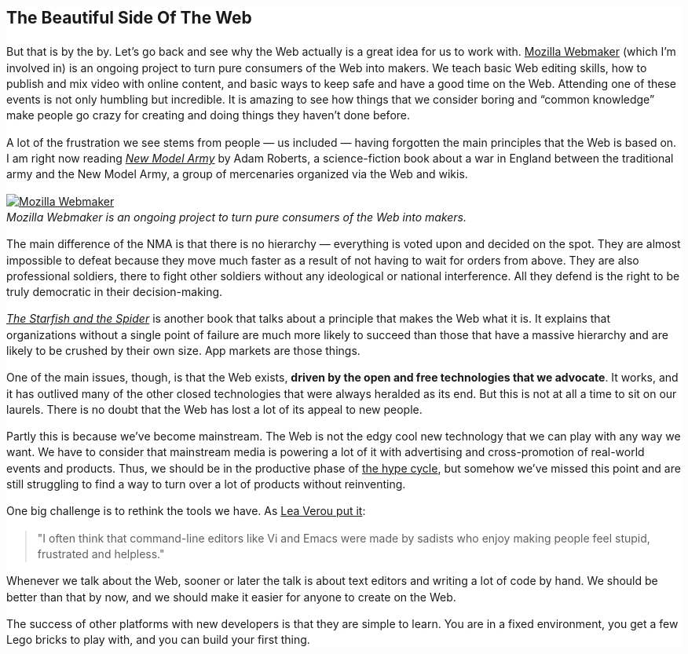 ## The Beautiful Side Of The Web

But that is by the by. Let’s go back and see why the Web actually is a great idea for us to work with. <a href="https://webmaker.org">Mozilla Webmaker</a> (which I’m involved in) is an ongoing project to turn pure consumers of the Web into makers. We teach basic Web editing skills, how to publish and mix video with online content, and basic ways to keep safe and have a good time on the Web. Attending one of these events is not only humbling but incredible. It is amazing to see how things that we consider boring and “common knowledge” make people go crazy for creating and doing things they haven’t done before.

A lot of the frustration we see stems from people — us included — having forgotten the main principles that the Web is based on. I am right now reading <a href="https://www.amazon.co.uk/New-Model-Army-Adam-Roberts/dp/0575083611"><em>New Model Army</em></a> by Adam Roberts, a science-fiction book about a war in England between the traditional army and the New Model Army, a group of mercenaries organized via the Web and wikis.

<a href="https://webmaker.org"><img loading="lazy" decoding="async" src="https://archive.smashing.media/assets/344dbf88-fdf9-42bb-adb4-46f01eedd629/bcac1d22-7ee8-4cfb-b9fb-c31e7ec972b1/mozilla-webmaker.jpg" alt="Mozilla Webmaker" width="500" height="291" /></a><br>
<em>Mozilla Webmaker is an ongoing project to turn pure consumers of the Web into makers.</em>

The main difference of the NMA is that there is no hierarchy — everything is voted upon and decided on the spot. They are almost impossible to defeat because they move much faster as a result of not having to wait for orders from above. They are also professional soldiers, there to fight other soldiers without any ideological or national interference. All they defend is the right to be truly democratic in their decision-making.

<a href="https://www.starfishandspider.com/"><em>The Starfish and the Spider</em></a> is another book that talks about a principle that makes the Web what it is. It explains that organizations without a single point of failure are much more likely to succeed than those that have a massive hierarchy and are likely to be crushed by their own size. App markets are those things.

One of the main issues, though, is that the Web exists, <strong>driven by the open and free technologies that we advocate</strong>. It works, and it has outlived many of the other closed technologies that were always heralded as its end. But this is not at all a time to sit on our laurels. There is no doubt that the Web has lost a lot of its appeal to new people.

Partly this is because we’ve become mainstream. The Web is not the edgy cool new technology that we can play with any way we want. We have to consider that mainstream media is powering a lot of it with advertising and cross-promotion of real-world events and products. Thus, we should be in the productive phase of <a href="https://en.wikipedia.org/wiki/Hype_cycle">the hype cycle</a>, but somehow we’ve missed this point and are still struggling to find a way to turn over a lot of products without reinventing.

One big challenge is to rethink the tools we have. As <a href="https://twitter.com/LeaVerou/status/246295024919252992">Lea Verou put it</a>:
<blockquote>"I often think that command-line editors like Vi and Emacs were made by sadists who enjoy making people feel stupid, frustrated and helpless."</blockquote>

Whenever we talk about the Web, sooner or later the talk is about text editors and writing a lot of code by hand. We should be better than that by now, and we should make it easier for anyone to create on the Web.

The success of other platforms with new developers is that they are simple to learn. You are in a fixed environment, you get a few Lego bricks to play with, and you can build your first thing.
